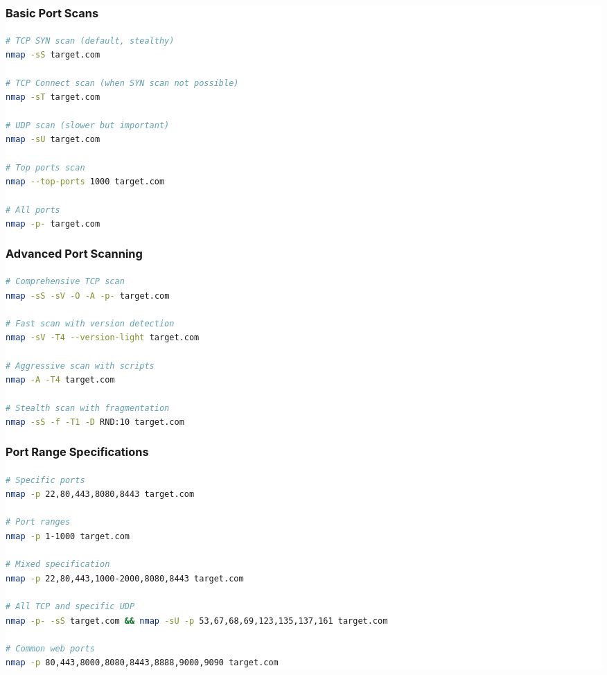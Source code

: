### Basic Port Scans

```bash
# TCP SYN scan (default, stealthy)
nmap -sS target.com

# TCP Connect scan (when SYN scan not possible)
nmap -sT target.com

# UDP scan (slower but important)
nmap -sU target.com

# Top ports scan
nmap --top-ports 1000 target.com

# All ports
nmap -p- target.com
```

### Advanced Port Scanning

```bash
# Comprehensive TCP scan
nmap -sS -sV -O -A -p- target.com

# Fast scan with version detection
nmap -sV -T4 --version-light target.com

# Aggressive scan with scripts
nmap -A -T4 target.com

# Stealth scan with fragmentation
nmap -sS -f -T1 -D RND:10 target.com
```

### Port Range Specifications

```bash
# Specific ports
nmap -p 22,80,443,8080,8443 target.com

# Port ranges
nmap -p 1-1000 target.com

# Mixed specification
nmap -p 22,80,443,1000-2000,8080,8443 target.com

# All TCP and specific UDP
nmap -p- -sS target.com && nmap -sU -p 53,67,68,69,123,135,137,161 target.com

# Common web ports
nmap -p 80,443,8000,8080,8443,8888,9000,9090 target.com
```
